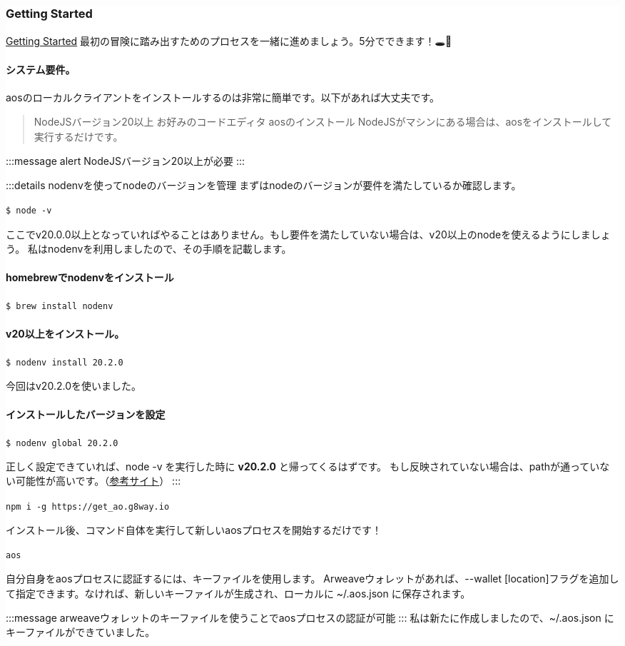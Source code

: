 ### Getting Started
[Getting Started](https://cookbook_ao.g8way.io/welcome/getting-started.html)
最初の冒険に踏み出すためのプロセスを一緒に進めましょう。5分でできます！🕳️🐇

#### システム要件。
aosのローカルクライアントをインストールするのは非常に簡単です。以下があれば大丈夫です。
> NodeJSバージョン20以上
> お好みのコードエディタ
> aosのインストール
 NodeJSがマシンにある場合は、aosをインストールして実行するだけです。

:::message alert
NodeJSバージョン20以上が必要
:::

:::details nodenvを使ってnodeのバージョンを管理
まずはnodeのバージョンが要件を満たしているか確認します。
```
$ node -v
```
ここでv20.0.0以上となっていればやることはありません。もし要件を満たしていない場合は、v20以上のnodeを使えるようにしましょう。
私はnodenvを利用しましたので、その手順を記載します。

#### homebrewでnodenvをインストール
```
$ brew install nodenv
```

#### v20以上をインストール。
```
$ nodenv install 20.2.0
```
今回はv20.2.0を使いました。

#### インストールしたバージョンを設定
```
$ nodenv global 20.2.0
```
正しく設定できていれば、node -v を実行した時に **v20.2.0** と帰ってくるはずです。
もし反映されていない場合は、pathが通っていない可能性が高いです。（[参考サイト](https://qiita.com/okada3333/items/1e32dbfe9da1fb8abf0f)）
:::

```
npm i -g https://get_ao.g8way.io
```
インストール後、コマンド自体を実行して新しいaosプロセスを開始するだけです！

```
aos
```
自分自身をaosプロセスに認証するには、キーファイルを使用します。
Arweaveウォレットがあれば、--wallet [location]フラグを追加して指定できます。なければ、新しいキーファイルが生成され、ローカルに ~/.aos.json に保存されます。

:::message
arweaveウォレットのキーファイルを使うことでaosプロセスの認証が可能
:::
私は新たに作成しましたので、~/.aos.json にキーファイルができていました。

